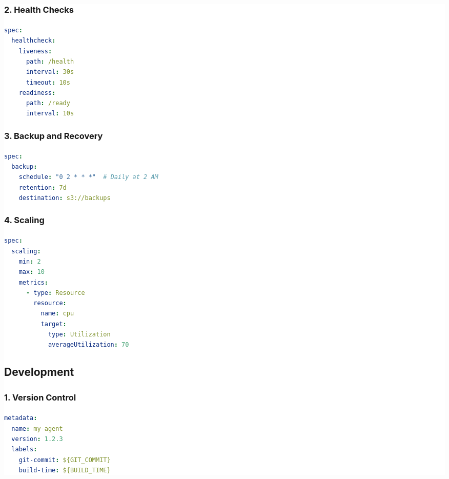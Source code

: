 ### 2. Health Checks

```yaml
spec:
  healthcheck:
    liveness:
      path: /health
      interval: 30s
      timeout: 10s
    readiness:
      path: /ready
      interval: 10s
```

### 3. Backup and Recovery

```yaml
spec:
  backup:
    schedule: "0 2 * * *"  # Daily at 2 AM
    retention: 7d
    destination: s3://backups
```

### 4. Scaling

```yaml
spec:
  scaling:
    min: 2
    max: 10
    metrics:
      - type: Resource
        resource:
          name: cpu
          target:
            type: Utilization
            averageUtilization: 70
```

## Development

### 1. Version Control

```yaml
metadata:
  name: my-agent
  version: 1.2.3
  labels:
    git-commit: ${GIT_COMMIT}
    build-time: ${BUILD_TIME}
```
